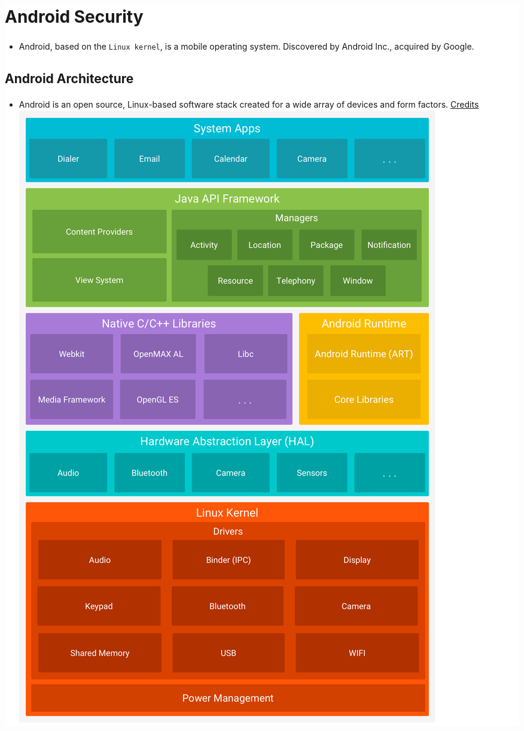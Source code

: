 # Android Security
- Android, based on the `Linux kernel`, is a mobile operating system. Discovered by Android Inc., acquired by Google.

## Android Architecture
- Android is an open source, Linux-based software stack created for a wide array of devices and form factors. [Credits](https://developer.android.com/guide/platform)
![Anroid Architecture](/assets/AndroidArchitecture.png)

